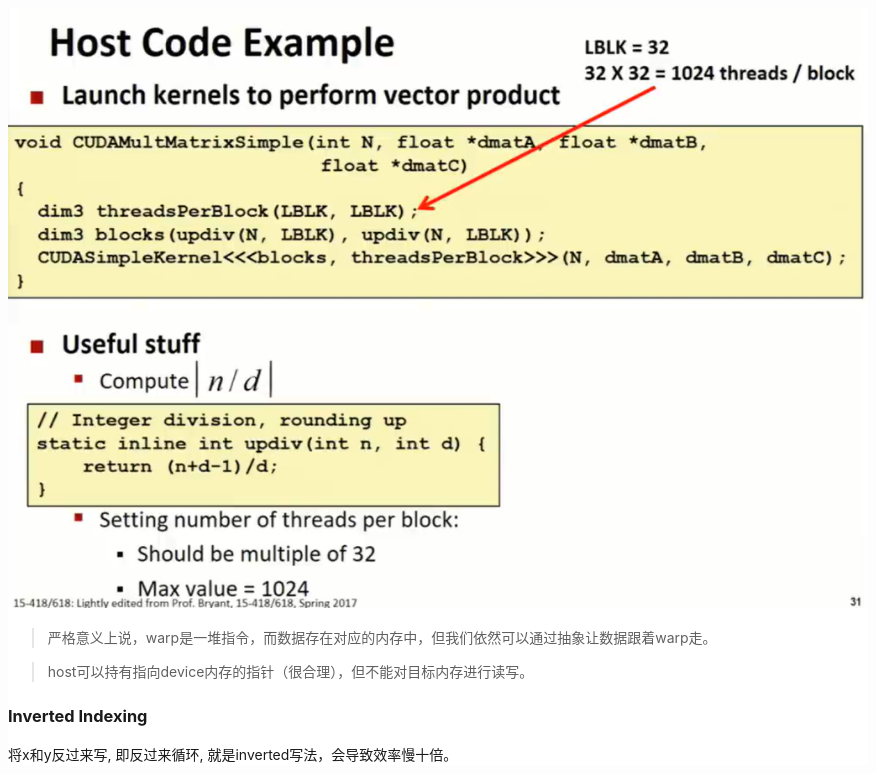 ![](assets/uTools_1706504932980.png)

>严格意义上说，warp是一堆指令，而数据存在对应的内存中，但我们依然可以通过抽象让数据跟着warp走。

>host可以持有指向device内存的指针（很合理），但不能对目标内存进行读写。

### Inverted Indexing

将x和y反过来写, 即反过来循环, 就是inverted写法，会导致效率慢十倍。